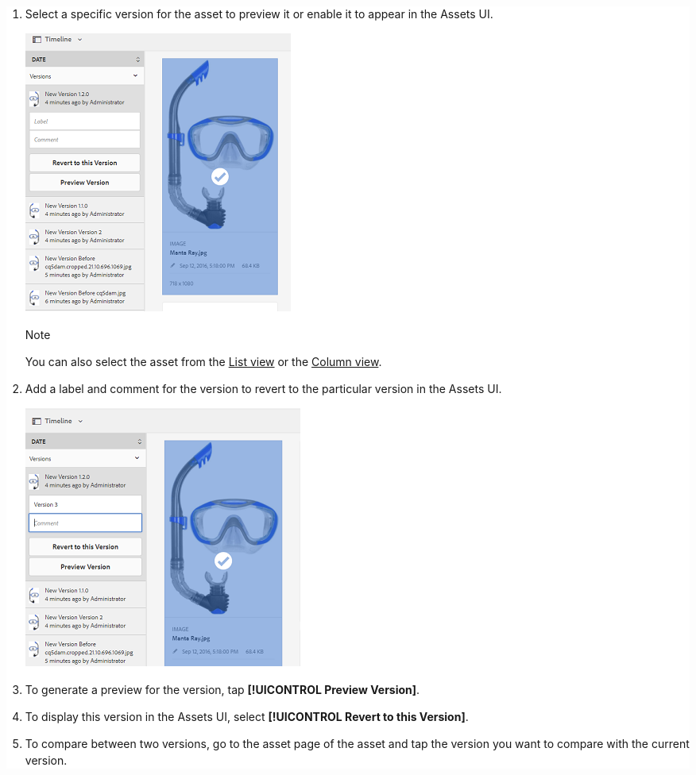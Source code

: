 1. Select a specific version for the asset to preview it or enable it to appear in the Assets UI.

   ![select_version](assets/select_version.png)

   >[!NOTE]
   >
   >You can also select the asset from the [List view](/help/sites-authoring/basic-handling.md#viewing-and-selecting-resources) or the [Column view](/help/sites-authoring/basic-handling.md#viewing-and-selecting-resources).

1. Add a label and comment for the version to revert to the particular version in the Assets UI.

   ![save_version](assets/save_version.png)

1. To generate a preview for the version, tap **[!UICONTROL Preview Version]**.
1. To display this version in the Assets UI, select **[!UICONTROL Revert to this Version]**.
1. To compare between two versions, go to the asset page of the asset and tap the version you want to compare with the current version.
